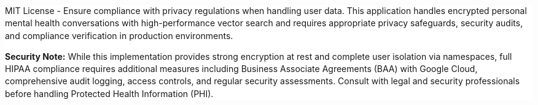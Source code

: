 MIT License - Ensure compliance with privacy regulations when handling user data. This application handles encrypted personal mental health conversations with high-performance vector search and requires appropriate privacy safeguards, security audits, and compliance verification in production environments.

**Security Note:** While this implementation provides strong encryption at rest and complete user isolation via namespaces, full HIPAA compliance requires additional measures including Business Associate Agreements (BAA) with Google Cloud, comprehensive audit logging, access controls, and regular security assessments. Consult with legal and security professionals before handling Protected Health Information (PHI).